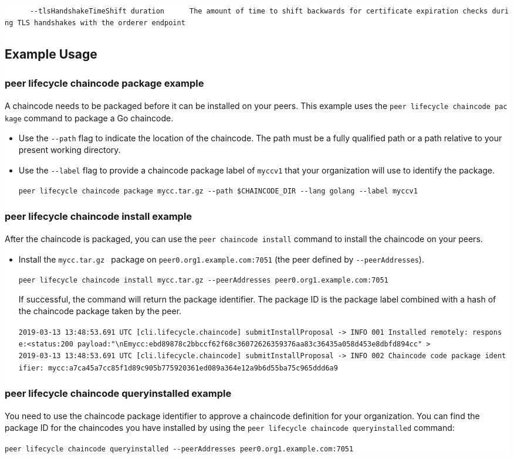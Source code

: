 ```
      --tlsHandshakeTimeShift duration      The amount of time to shift backwards for certificate expiration checks during TLS handshakes with the orderer endpoint
```


## Example Usage

### peer lifecycle chaincode package example

A chaincode needs to be packaged before it can be installed on your peers.
This example uses the `peer lifecycle chaincode package` command to package
a Go chaincode.

  * Use the `--path` flag to indicate the location of the chaincode.
    The path must be a fully qualified path or a path relative to your present working directory.
  * Use the `--label` flag to provide a chaincode package label of `myccv1`
    that your organization will use to identify the package.

    ```
    peer lifecycle chaincode package mycc.tar.gz --path $CHAINCODE_DIR --lang golang --label myccv1
    ```

### peer lifecycle chaincode install example

After the chaincode is packaged, you can use the `peer chaincode install` command
to install the chaincode on your peers.

  * Install the `mycc.tar.gz ` package on `peer0.org1.example.com:7051` (the
    peer defined by `--peerAddresses`).

    ```
    peer lifecycle chaincode install mycc.tar.gz --peerAddresses peer0.org1.example.com:7051
    ```
    If successful, the command will return the package identifier. The
    package ID is the package label combined with a hash of the chaincode
    package taken by the peer.
    ```
    2019-03-13 13:48:53.691 UTC [cli.lifecycle.chaincode] submitInstallProposal -> INFO 001 Installed remotely: response:<status:200 payload:"\nEmycc:ebd89878c2bbccf62f68c36072626359376aa83c36435a058d453e8dbfd894cc" >
    2019-03-13 13:48:53.691 UTC [cli.lifecycle.chaincode] submitInstallProposal -> INFO 002 Chaincode code package identifier: mycc:a7ca45a7cc85f1d89c905b775920361ed089a364e12a9b6d55ba75c965ddd6a9
    ```

### peer lifecycle chaincode queryinstalled example

You need to use the chaincode package identifier to approve a chaincode
definition for your organization. You can find the package ID for the
chaincodes you have installed by using the
`peer lifecycle chaincode queryinstalled` command:

```
peer lifecycle chaincode queryinstalled --peerAddresses peer0.org1.example.com:7051
```
